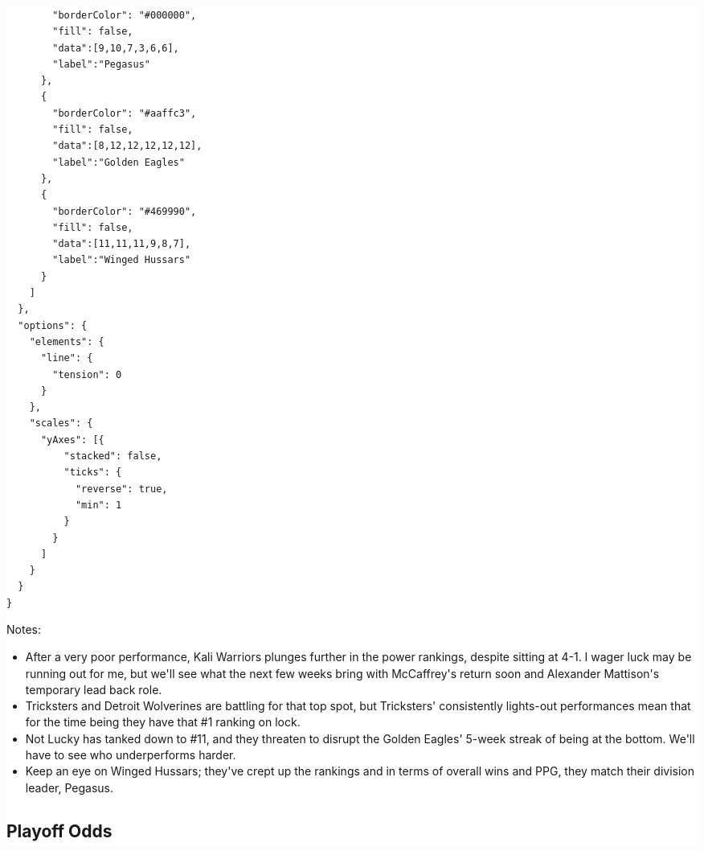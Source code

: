 ```chart
        "borderColor": "#000000",
        "fill": false,
        "data":[9,10,7,3,6,6],
        "label":"Pegasus"
      },
      {
        "borderColor": "#aaffc3",
        "fill": false,
        "data":[8,12,12,12,12,12],
        "label":"Golden Eagles"
      },
      {
        "borderColor": "#469990",
        "fill": false,
        "data":[11,11,11,9,8,7],
        "label":"Winged Hussars"
      }
    ]
  },
  "options": {
    "elements": {
      "line": {
        "tension": 0
      }
    },
    "scales": {
      "yAxes": [{
          "stacked": false,
          "ticks": {
            "reverse": true,
            "min": 1
          }
        }
      ]
    }
  }
}
```

Notes:

- After a very poor performance, Kali Warriors plunges further in the power rankings, despite sitting at 4-1. I wager luck may be running out for me, but we'll see what the next few weeks bring with McCaffrey's return soon and Alexander Mattison's temporary lead back role.
- Tricksters and Detroit Wolverines are battling for that top spot, but Tricksters' consistently lights-out performances mean that for the time being they have that #1 ranking on lock.
- Not Lucky has tanked down to #11, and they threaten to disrupt the Golden Eagles' 5-week streak of being at the bottom. We'll have to see who underperforms harder.
- Keep an eye on Winged Hussars; they've crept up the rankings and in terms of overall wins and PPG, they match their division leader, Pegasus.

## Playoff Odds
